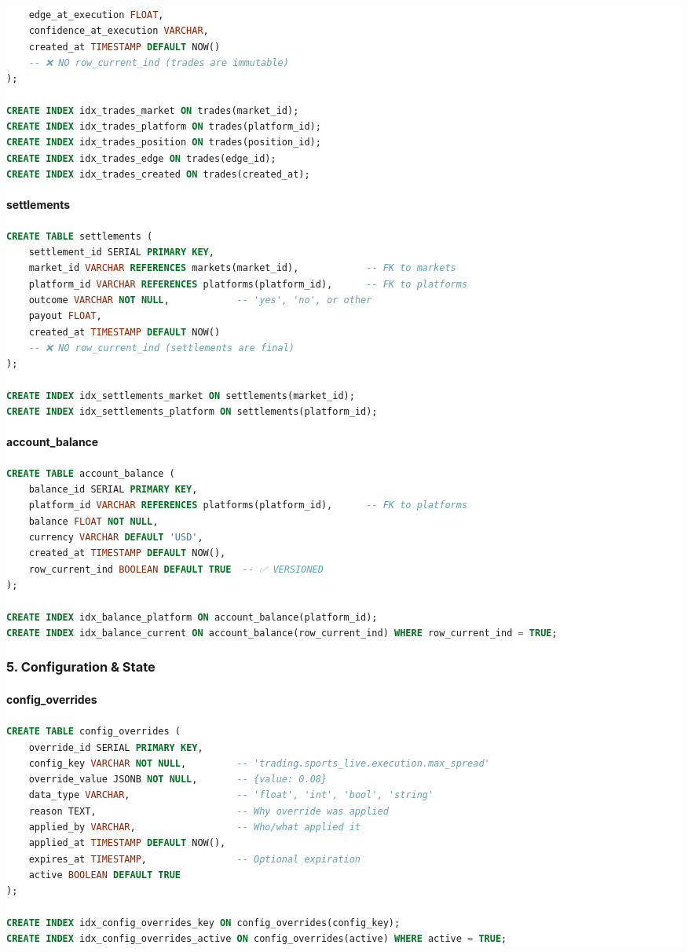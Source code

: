 ```sql
    edge_at_execution FLOAT,
    confidence_at_execution VARCHAR,
    created_at TIMESTAMP DEFAULT NOW()
    -- ❌ NO row_current_ind (trades are immutable)
);

CREATE INDEX idx_trades_market ON trades(market_id);
CREATE INDEX idx_trades_platform ON trades(platform_id);
CREATE INDEX idx_trades_position ON trades(position_id);
CREATE INDEX idx_trades_edge ON trades(edge_id);
CREATE INDEX idx_trades_created ON trades(created_at);
```

#### settlements
```sql
CREATE TABLE settlements (
    settlement_id SERIAL PRIMARY KEY,
    market_id VARCHAR REFERENCES markets(market_id),            -- FK to markets
    platform_id VARCHAR REFERENCES platforms(platform_id),      -- FK to platforms
    outcome VARCHAR NOT NULL,            -- 'yes', 'no', or other
    payout FLOAT,
    created_at TIMESTAMP DEFAULT NOW()
    -- ❌ NO row_current_ind (settlements are final)
);

CREATE INDEX idx_settlements_market ON settlements(market_id);
CREATE INDEX idx_settlements_platform ON settlements(platform_id);
```

#### account_balance
```sql
CREATE TABLE account_balance (
    balance_id SERIAL PRIMARY KEY,
    platform_id VARCHAR REFERENCES platforms(platform_id),      -- FK to platforms
    balance FLOAT NOT NULL,
    currency VARCHAR DEFAULT 'USD',
    created_at TIMESTAMP DEFAULT NOW(),
    row_current_ind BOOLEAN DEFAULT TRUE  -- ✅ VERSIONED
);

CREATE INDEX idx_balance_platform ON account_balance(platform_id);
CREATE INDEX idx_balance_current ON account_balance(row_current_ind) WHERE row_current_ind = TRUE;
```

### 5. Configuration & State

#### config_overrides
```sql
CREATE TABLE config_overrides (
    override_id SERIAL PRIMARY KEY,
    config_key VARCHAR NOT NULL,         -- 'trading.sports_live.execution.max_spread'
    override_value JSONB NOT NULL,       -- {value: 0.08}
    data_type VARCHAR,                   -- 'float', 'int', 'bool', 'string'
    reason TEXT,                         -- Why override was applied
    applied_by VARCHAR,                  -- Who/what applied it
    applied_at TIMESTAMP DEFAULT NOW(),
    expires_at TIMESTAMP,                -- Optional expiration
    active BOOLEAN DEFAULT TRUE
);

CREATE INDEX idx_config_overrides_key ON config_overrides(config_key);
CREATE INDEX idx_config_overrides_active ON config_overrides(active) WHERE active = TRUE;
```
